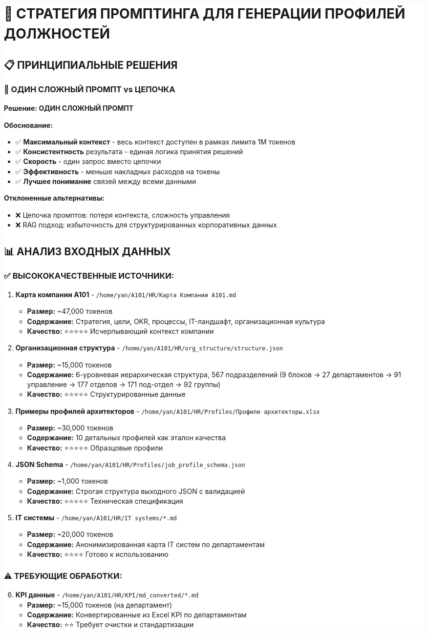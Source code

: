 # 🧠 **СТРАТЕГИЯ ПРОМПТИНГА ДЛЯ ГЕНЕРАЦИИ ПРОФИЛЕЙ ДОЛЖНОСТЕЙ**

## 📋 **ПРИНЦИПИАЛЬНЫЕ РЕШЕНИЯ**

### **🎯 ОДИН СЛОЖНЫЙ ПРОМПТ vs ЦЕПОЧКА**
**Решение: ОДИН СЛОЖНЫЙ ПРОМПТ**

**Обоснование:**
- ✅ **Максимальный контекст** - весь контекст доступен в рамках лимита 1M токенов
- ✅ **Консистентность** результата - единая логика принятия решений
- ✅ **Скорость** - один запрос вместо цепочки
- ✅ **Эффективность** - меньше накладных расходов на токены
- ✅ **Лучшее понимание** связей между всеми данными

**Отклоненные альтернативы:**
- ❌ Цепочка промптов: потеря контекста, сложность управления
- ❌ RAG подход: избыточность для структурированных корпоративных данных

## 📊 **АНАЛИЗ ВХОДНЫХ ДАННЫХ**

### **✅ ВЫСОКОКАЧЕСТВЕННЫЕ ИСТОЧНИКИ:**
1. **Карта компании А101** - `/home/yan/A101/HR/Карта Компании А101.md`
   - **Размер:** ~47,000 токенов
   - **Содержание:** Стратегия, цели, OKR, процессы, IT-ландшафт, организационная культура
   - **Качество:** ⭐⭐⭐⭐⭐ Исчерпывающий контекст компании

2. **Организационная структура** - `/home/yan/A101/HR/org_structure/structure.json`
   - **Размер:** ~15,000 токенов
   - **Содержание:** 6-уровневая иерархическая структура, 567 подразделений (9 блоков → 27 департаментов → 91 управление → 177 отделов → 171 под-отдел → 92 группы)
   - **Качество:** ⭐⭐⭐⭐⭐ Структурированные данные

3. **Примеры профилей архитекторов** - `/home/yan/A101/HR/Profiles/Профили архитекторы.xlsx`
   - **Размер:** ~30,000 токенов
   - **Содержание:** 10 детальных профилей как эталон качества
   - **Качество:** ⭐⭐⭐⭐⭐ Образцовые профили

4. **JSON Schema** - `/home/yan/A101/HR/Profiles/job_profile_schema.json`
   - **Размер:** ~1,000 токенов
   - **Содержание:** Строгая структура выходного JSON с валидацией
   - **Качество:** ⭐⭐⭐⭐⭐ Техническая спецификация

5. **IT системы** - `/home/yan/A101/HR/IT systems/*.md`
   - **Размер:** ~20,000 токенов
   - **Содержание:** Анонимизированная карта IT систем по департаментам
   - **Качество:** ⭐⭐⭐⭐ Готово к использованию

### **⚠️ ТРЕБУЮЩИЕ ОБРАБОТКИ:**
6. **KPI данные** - `/home/yan/A101/HR/KPI/md_converted/*.md`
   - **Размер:** ~15,000 токенов (на департамент)
   - **Содержание:** Конвертированные из Excel KPI по департаментам
   - **Качество:** ⭐⭐ Требует очистки и стандартизации
